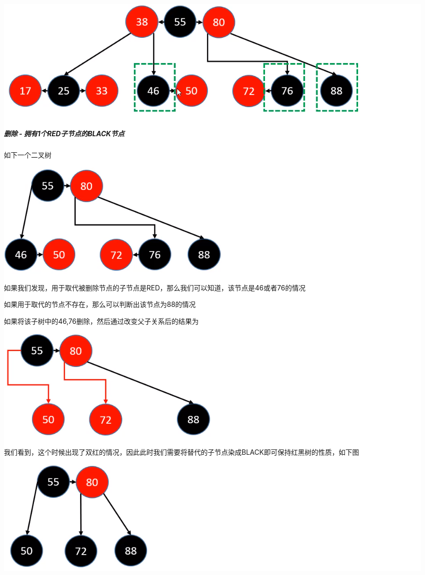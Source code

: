 ![1571226142219](./Resource/1571226142219.png)

##### 删除 - 拥有1个RED子节点的BLACK节点

如下一个二叉树

![1571226536599](./Resource/1571226536599.png)

如果我们发现，用于取代被删除节点的子节点是RED，那么我们可以知道，该节点是46或者76的情况

如果用于取代的节点不存在，那么可以判断出该节点为88的情况

如果将该子树中的46,76删除，然后通过改变父子关系后的结果为

![1571227038801](./Resource/1571227038801.png)

我们看到，这个时候出现了双红的情况，因此此时我们需要将替代的子节点染成BLACK即可保持红黑树的性质，如下图

![1571227106907](./Resource/1571227106907.png)
